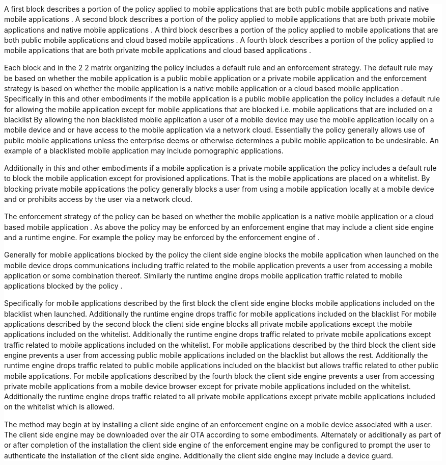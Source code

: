 A first block describes a portion of the policy applied to mobile applications that are both public mobile applications and native mobile applications . A second block describes a portion of the policy applied to mobile applications that are both private mobile applications and native mobile applications . A third block describes a portion of the policy applied to mobile applications that are both public mobile applications and cloud based mobile applications . A fourth block describes a portion of the policy applied to mobile applications that are both private mobile applications and cloud based applications .

Each block and in the 2 2 matrix organizing the policy includes a default rule and an enforcement strategy. The default rule may be based on whether the mobile application is a public mobile application or a private mobile application and the enforcement strategy is based on whether the mobile application is a native mobile application or a cloud based mobile application . Specifically in this and other embodiments if the mobile application is a public mobile application the policy includes a default rule for allowing the mobile application except for mobile applications that are blocked i.e. mobile applications that are included on a blacklist By allowing the non blacklisted mobile application a user of a mobile device may use the mobile application locally on a mobile device and or have access to the mobile application via a network cloud. Essentially the policy generally allows use of public mobile applications unless the enterprise deems or otherwise determines a public mobile application to be undesirable. An example of a blacklisted mobile application may include pornographic applications.

Additionally in this and other embodiments if a mobile application is a private mobile application the policy includes a default rule to block the mobile application except for provisioned applications. That is the mobile applications are placed on a whitelist. By blocking private mobile applications the policy generally blocks a user from using a mobile application locally at a mobile device and or prohibits access by the user via a network cloud.

The enforcement strategy of the policy can be based on whether the mobile application is a native mobile application or a cloud based mobile application . As above the policy may be enforced by an enforcement engine that may include a client side engine and a runtime engine. For example the policy may be enforced by the enforcement engine of .

Generally for mobile applications blocked by the policy the client side engine blocks the mobile application when launched on the mobile device drops communications including traffic related to the mobile application prevents a user from accessing a mobile application or some combination thereof. Similarly the runtime engine drops mobile application traffic related to mobile applications blocked by the policy .

Specifically for mobile applications described by the first block the client side engine blocks mobile applications included on the blacklist when launched. Additionally the runtime engine drops traffic for mobile applications included on the blacklist For mobile applications described by the second block the client side engine blocks all private mobile applications except the mobile applications included on the whitelist. Additionally the runtime engine drops traffic related to private mobile applications except traffic related to mobile applications included on the whitelist. For mobile applications described by the third block the client side engine prevents a user from accessing public mobile applications included on the blacklist but allows the rest. Additionally the runtime engine drops traffic related to public mobile applications included on the blacklist but allows traffic related to other public mobile applications. For mobile applications described by the fourth block the client side engine prevents a user from accessing private mobile applications from a mobile device browser except for private mobile applications included on the whitelist. Additionally the runtime engine drops traffic related to all private mobile applications except private mobile applications included on the whitelist which is allowed.

The method may begin at by installing a client side engine of an enforcement engine on a mobile device associated with a user. The client side engine may be downloaded over the air OTA according to some embodiments. Alternately or additionally as part of or after completion of the installation the client side engine of the enforcement engine may be configured to prompt the user to authenticate the installation of the client side engine. Additionally the client side engine may include a device guard.
